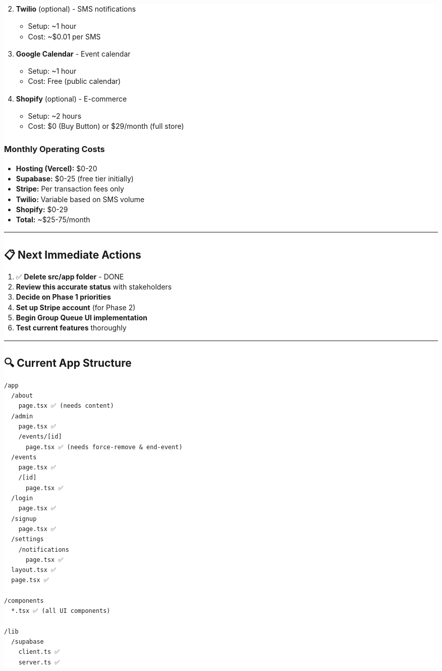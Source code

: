 2. **Twilio** (optional) - SMS notifications
   - Setup: ~1 hour
   - Cost: ~$0.01 per SMS
   
3. **Google Calendar** - Event calendar
   - Setup: ~1 hour
   - Cost: Free (public calendar)
   
4. **Shopify** (optional) - E-commerce
   - Setup: ~2 hours
   - Cost: $0 (Buy Button) or $29/month (full store)

### Monthly Operating Costs
- **Hosting (Vercel):** $0-20
- **Supabase:** $0-25 (free tier initially)
- **Stripe:** Per transaction fees only
- **Twilio:** Variable based on SMS volume
- **Shopify:** $0-29
- **Total:** ~$25-75/month

---

## 📋 Next Immediate Actions

1. ✅ **Delete src/app folder** - DONE
2. **Review this accurate status** with stakeholders
3. **Decide on Phase 1 priorities**
4. **Set up Stripe account** (for Phase 2)
5. **Begin Group Queue UI implementation**
6. **Test current features** thoroughly

---

## 🔍 Current App Structure

```
/app
  /about
    page.tsx ✅ (needs content)
  /admin
    page.tsx ✅
    /events/[id]
      page.tsx ✅ (needs force-remove & end-event)
  /events
    page.tsx ✅
    /[id]
      page.tsx ✅
  /login
    page.tsx ✅
  /signup
    page.tsx ✅
  /settings
    /notifications
      page.tsx ✅
  layout.tsx ✅
  page.tsx ✅
  
/components
  *.tsx ✅ (all UI components)
  
/lib
  /supabase
    client.ts ✅
    server.ts ✅
```